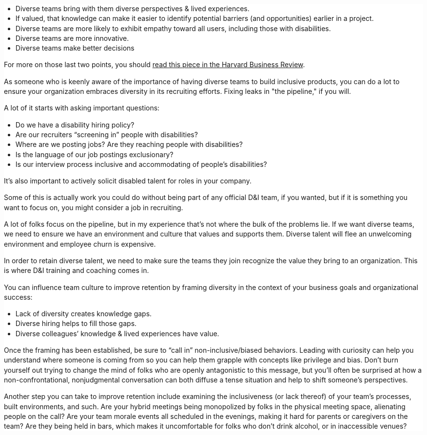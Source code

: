 * Diverse teams bring with them diverse perspectives & lived experiences.
* If valued, that knowledge can make it easier to identify potential barriers (and opportunities) earlier in a project.
* Diverse teams are more likely to exhibit empathy toward all users, including those with disabilities.
* Diverse teams are more innovative.
* Diverse teams make better decisions

For more on those last two points, you should [read this piece in the Harvard Business Review](https://hbr.org/2016/11/why-diverse-teams-are-smarter).

As someone who is keenly aware of the importance of having diverse teams to build inclusive products, you can do a lot to ensure your organization embraces diversity in its recruiting efforts. Fixing leaks in "the pipeline," if you will.

A lot of it starts with asking important questions:

* Do we have a disability hiring policy?
* Are our recruiters “screening in” people with disabilities?
* Where are we posting jobs? Are they
reaching people with disabilities?
* Is the language of our job postings exclusionary?
* Is our interview process inclusive and accommodating of people’s disabilities?

It’s also important to actively solicit disabled talent for roles in your company. 

Some of this is actually work you could do without being part of any official D&I team, if you wanted, but if it is something you want to focus on, you might consider a job in recruiting.

A lot of folks focus on the pipeline, but in my experience that’s not where the bulk of the problems lie. If we want diverse teams, we need to ensure we have an environment and culture that values and supports them. Diverse talent will flee an unwelcoming environment and employee churn is expensive.

In order to retain diverse talent, we need to make sure the teams they join recognize the value they bring to an organization. This is where D&I training and coaching comes in.

You can influence team culture to improve retention by framing diversity in the context of your business goals and organizational success:

* Lack of diversity creates knowledge gaps.
* Diverse hiring helps to fill those gaps.
* Diverse colleagues’ knowledge & lived
experiences have value.

Once the framing has been established, be sure to “call in” non-inclusive/biased behaviors. Leading with curiosity can help you understand where someone is coming from so you can help them grapple with concepts like privilege and bias. Don’t burn yourself out trying to change the mind of folks who are openly antagonistic to this message, but you’ll often be surprised at how a non-confrontational, nonjudgmental conversation can both diffuse a tense situation and help to shift someone’s perspectives.

Another step you can take to improve retention include examining the inclusiveness (or lack thereof) of your team’s processes, built environments, and such. Are your hybrid meetings being monopolized by folks in the physical meeting space, alienating people on the call? Are your team morale events all scheduled in the evenings, making it hard for parents or caregivers on the team? Are they being held in bars, which makes it uncomfortable for folks who don’t drink alcohol, or in inaccessible venues?
